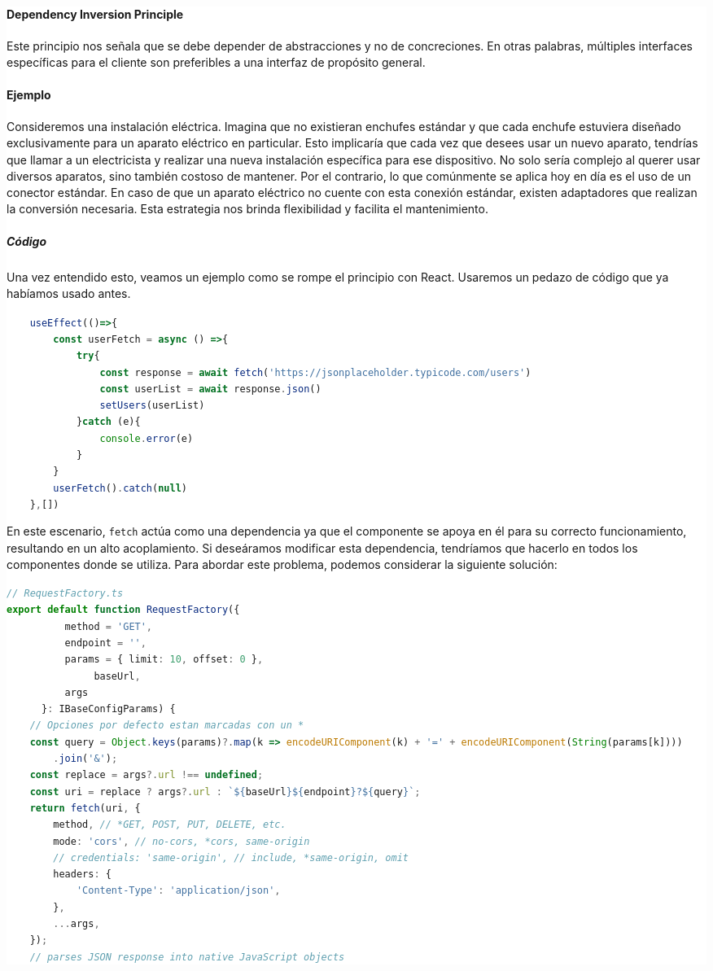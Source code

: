 #### Dependency Inversion Principle
Este principio nos señala que se debe depender de abstracciones y no de concreciones. En otras palabras, múltiples interfaces específicas para el cliente son preferibles a una interfaz de propósito general.

#### Ejemplo

Consideremos una instalación eléctrica. Imagina que no existieran enchufes estándar y que cada enchufe estuviera diseñado exclusivamente para un aparato eléctrico en particular. Esto implicaría que cada vez que desees usar un nuevo aparato, tendrías que llamar a un electricista y realizar una nueva instalación específica para ese dispositivo. No solo sería complejo al querer usar diversos aparatos, sino también costoso de mantener.
Por el contrario, lo que comúnmente se aplica hoy en día es el uso de un conector estándar. En caso de que un aparato eléctrico no cuente con esta conexión estándar, existen adaptadores que realizan la conversión necesaria. Esta estrategia nos brinda flexibilidad y facilita el mantenimiento.


##### Código

Una vez entendido esto, veamos un ejemplo como se rompe el principio con React.
Usaremos un pedazo de código que ya habíamos usado antes.
``` typescript jsx 
    useEffect(()=>{
        const userFetch = async () =>{
            try{
                const response = await fetch('https://jsonplaceholder.typicode.com/users')
                const userList = await response.json()
                setUsers(userList)
            }catch (e){
                console.error(e)
            }
        }
        userFetch().catch(null)
    },[])
``` 
En este escenario, `fetch` actúa como una dependencia ya que el componente se apoya en él para su correcto funcionamiento, resultando en un alto acoplamiento.
Si deseáramos modificar esta dependencia, tendríamos que hacerlo en todos los componentes donde se utiliza. Para abordar este problema, podemos considerar la 
siguiente solución:

``` typescript jsx 
// RequestFactory.ts
export default function RequestFactory({
          method = 'GET',
          endpoint = '',
          params = { limit: 10, offset: 0 },
               baseUrl,
          args
      }: IBaseConfigParams) {
    // Opciones por defecto estan marcadas con un *
    const query = Object.keys(params)?.map(k => encodeURIComponent(k) + '=' + encodeURIComponent(String(params[k])))
        .join('&');
    const replace = args?.url !== undefined;
    const uri = replace ? args?.url : `${baseUrl}${endpoint}?${query}`;
    return fetch(uri, {
        method, // *GET, POST, PUT, DELETE, etc.
        mode: 'cors', // no-cors, *cors, same-origin
        // credentials: 'same-origin', // include, *same-origin, omit
        headers: {
            'Content-Type': 'application/json',
        },
        ...args,
    });
    // parses JSON response into native JavaScript objects
```
